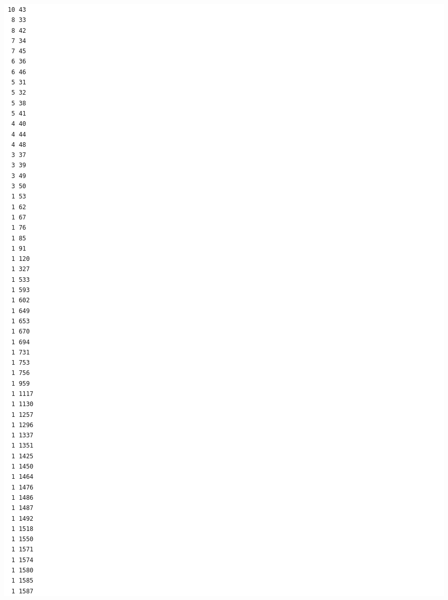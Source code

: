      10 43
      8 33
      8 42
      7 34
      7 45
      6 36
      6 46
      5 31
      5 32
      5 38
      5 41
      4 40
      4 44
      4 48
      3 37
      3 39
      3 49
      3 50
      1 53
      1 62
      1 67
      1 76
      1 85
      1 91
      1 120
      1 327
      1 533
      1 593
      1 602
      1 649
      1 653
      1 670
      1 694
      1 731
      1 753
      1 756
      1 959
      1 1117
      1 1130
      1 1257
      1 1296
      1 1337
      1 1351
      1 1425
      1 1450
      1 1464
      1 1476
      1 1486
      1 1487
      1 1492
      1 1518
      1 1550
      1 1571
      1 1574
      1 1580
      1 1585
      1 1587
